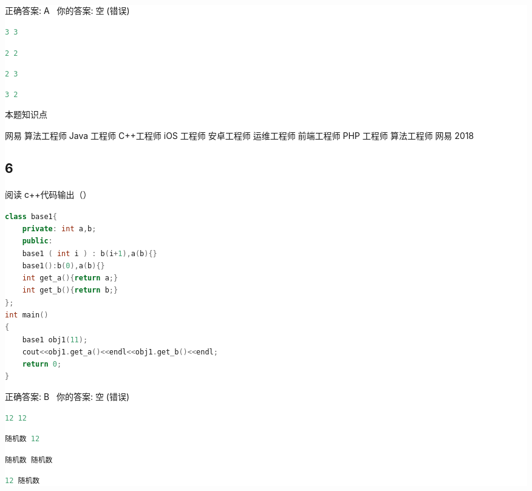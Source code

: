 正确答案: A   你的答案: 空 (错误)

```cpp
3 3
```

```cpp
2 2
```

```cpp
2 3
```

```cpp
3 2
```

本题知识点

网易 算法工程师 Java 工程师 C++工程师 iOS 工程师 安卓工程师 运维工程师 前端工程师 PHP 工程师 算法工程师 网易 2018

## 6

阅读 c++代码输出（）

```cpp
class base1{
    private: int a,b;
    public:
    base1 ( int i ) : b(i+1),a(b){}
    base1():b(0),a(b){}
    int get_a(){return a;}
    int get_b(){return b;}
};
int main()
{
    base1 obj1(11);
    cout<<obj1.get_a()<<endl<<obj1.get_b()<<endl;
    return 0;
}
```

正确答案: B   你的答案: 空 (错误)

```cpp
12 12
```

```cpp
随机数 12
```

```cpp
随机数 随机数
```

```cpp
12 随机数
```
